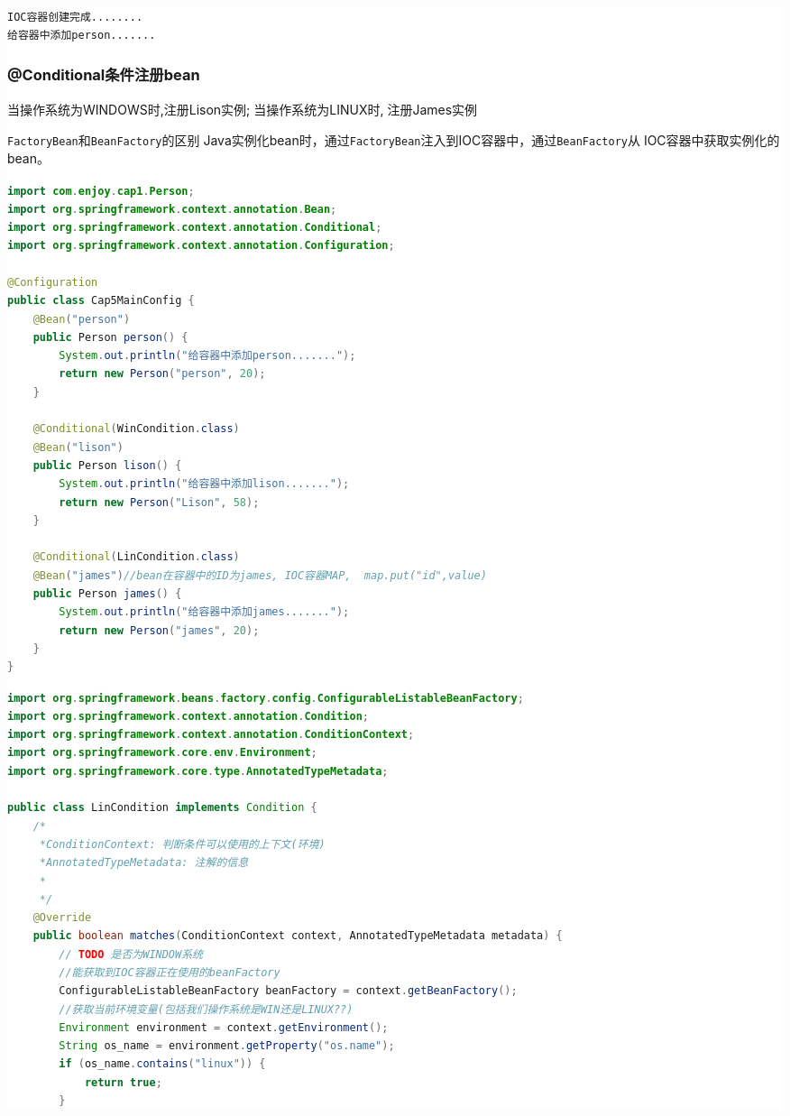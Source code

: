 ```
IOC容器创建完成........
给容器中添加person.......
```

### @Conditional条件注册bean

当操作系统为WINDOWS时,注册Lison实例; 当操作系统为LINUX时, 注册James实例

`FactoryBean`和`BeanFactory`的区别
Java实例化bean时，通过`FactoryBean`注入到IOC容器中，通过`BeanFactory`从 IOC容器中获取实例化的bean。

```java
import com.enjoy.cap1.Person;
import org.springframework.context.annotation.Bean;
import org.springframework.context.annotation.Conditional;
import org.springframework.context.annotation.Configuration;

@Configuration
public class Cap5MainConfig {
    @Bean("person")
    public Person person() {
        System.out.println("给容器中添加person.......");
        return new Person("person", 20);
    }

    @Conditional(WinCondition.class)
    @Bean("lison")
    public Person lison() {
        System.out.println("给容器中添加lison.......");
        return new Person("Lison", 58);
    }

    @Conditional(LinCondition.class)
    @Bean("james")//bean在容器中的ID为james, IOC容器MAP,  map.put("id",value)
    public Person james() {
        System.out.println("给容器中添加james.......");
        return new Person("james", 20);
    }
}
```

```java
import org.springframework.beans.factory.config.ConfigurableListableBeanFactory;
import org.springframework.context.annotation.Condition;
import org.springframework.context.annotation.ConditionContext;
import org.springframework.core.env.Environment;
import org.springframework.core.type.AnnotatedTypeMetadata;

public class LinCondition implements Condition {
    /*
     *ConditionContext: 判断条件可以使用的上下文(环境)
     *AnnotatedTypeMetadata: 注解的信息
     *
     */
    @Override
    public boolean matches(ConditionContext context, AnnotatedTypeMetadata metadata) {
        // TODO 是否为WINDOW系统
        //能获取到IOC容器正在使用的beanFactory
        ConfigurableListableBeanFactory beanFactory = context.getBeanFactory();
        //获取当前环境变量(包括我们操作系统是WIN还是LINUX??)
        Environment environment = context.getEnvironment();
        String os_name = environment.getProperty("os.name");
        if (os_name.contains("linux")) {
            return true;
        }
```